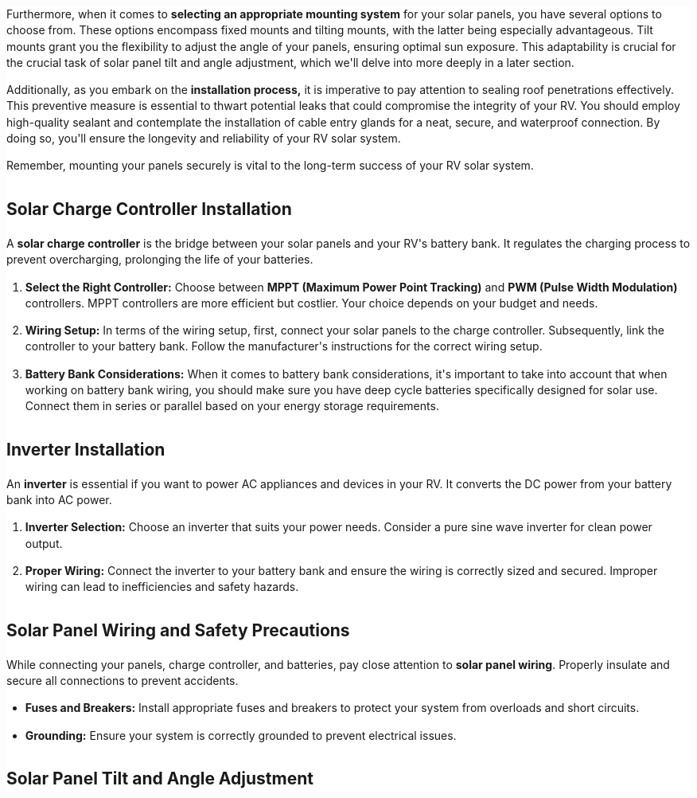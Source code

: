 Furthermore, when it comes to **selecting an appropriate mounting system** for your solar panels, you have several options to choose from. These options encompass fixed mounts and tilting mounts, with the latter being especially advantageous. Tilt mounts grant you the flexibility to adjust the angle of your panels, ensuring optimal sun exposure. This adaptability is crucial for the crucial task of solar panel tilt and angle adjustment, which we'll delve into more deeply in a later section.

Additionally, as you embark on the **installation process,** it is imperative to pay attention to sealing roof penetrations effectively. This preventive measure is essential to thwart potential leaks that could compromise the integrity of your RV. You should employ high-quality sealant and contemplate the installation of cable entry glands for a neat, secure, and waterproof connection. By doing so, you'll ensure the longevity and reliability of your RV solar system.

Remember, mounting your panels securely is vital to the long-term success of your RV solar system.

## Solar Charge Controller Installation

A **solar charge controller** is the bridge between your solar panels and your RV's battery bank. It regulates the charging process to prevent overcharging, prolonging the life of your batteries.

1. **Select the Right Controller:** Choose between **MPPT (Maximum Power Point Tracking)** and **PWM (Pulse Width Modulation)** controllers. MPPT controllers are more efficient but costlier. Your choice depends on your budget and needs.

3. **Wiring Setup:** In terms of the wiring setup, first, connect your solar panels to the charge controller. Subsequently, link the controller to your battery bank. Follow the manufacturer's instructions for the correct wiring setup.

5. **Battery Bank Considerations:** When it comes to battery bank considerations, it's important to take into account that when working on battery bank wiring, you should make sure you have deep cycle batteries specifically designed for solar use. Connect them in series or parallel based on your energy storage requirements.

## Inverter Installation

An **inverter** is essential if you want to power AC appliances and devices in your RV. It converts the DC power from your battery bank into AC power.

1. **Inverter Selection:** Choose an inverter that suits your power needs. Consider a pure sine wave inverter for clean power output.

3. **Proper Wiring:** Connect the inverter to your battery bank and ensure the wiring is correctly sized and secured. Improper wiring can lead to inefficiencies and safety hazards.

## Solar Panel Wiring and Safety Precautions

While connecting your panels, charge controller, and batteries, pay close attention to **solar panel wiring**. Properly insulate and secure all connections to prevent accidents.

- **Fuses and Breakers:** Install appropriate fuses and breakers to protect your system from overloads and short circuits.

- **Grounding:** Ensure your system is correctly grounded to prevent electrical issues.

## Solar Panel Tilt and Angle Adjustment
